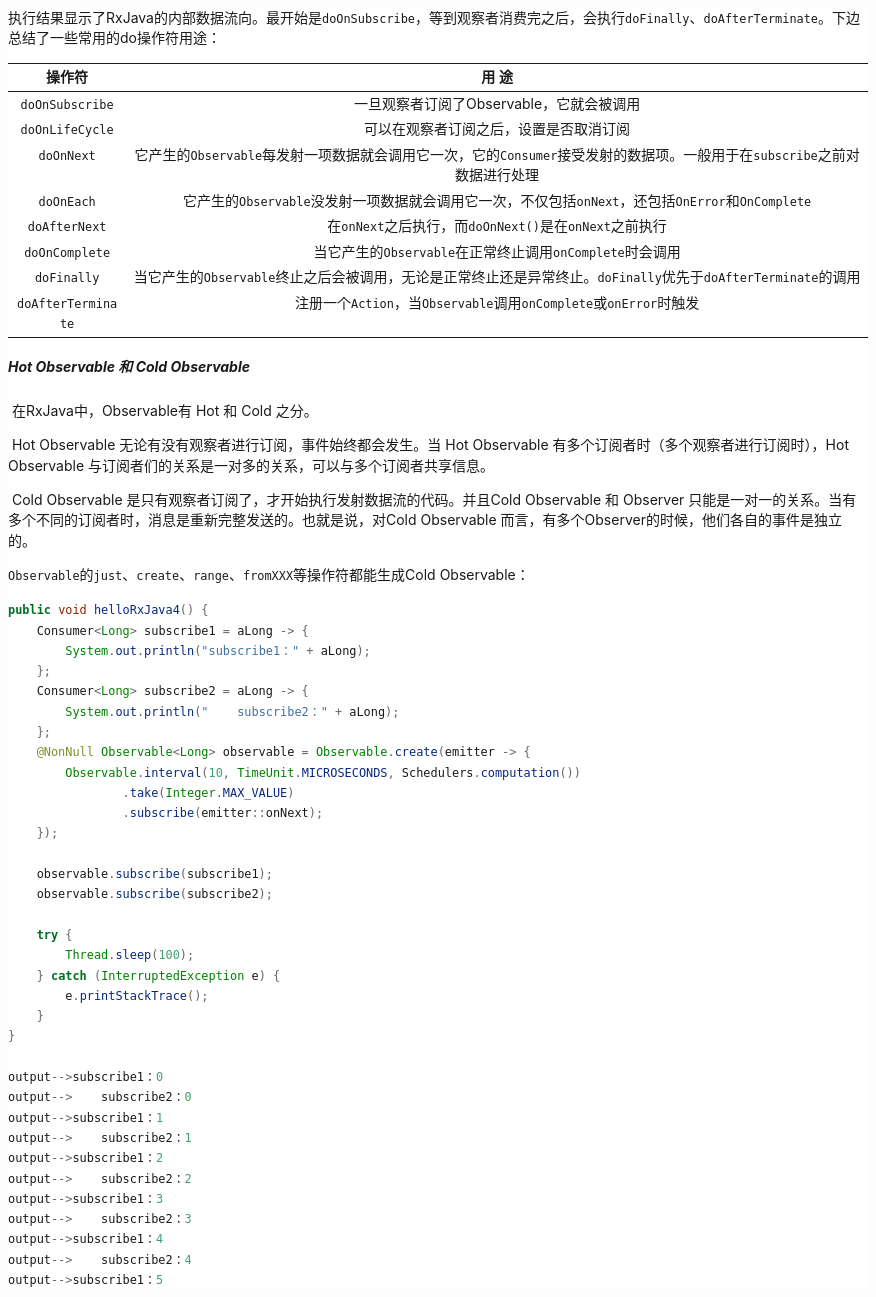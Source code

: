 ​	执行结果显示了RxJava的内部数据流向。最开始是`doOnSubscribe`，等到观察者消费完之后，会执行`doFinally`、`doAfterTerminate`。下边总结了一些常用的do操作符用途：

|       操作符       |                          用      途                          |
| :----------------: | :----------------------------------------------------------: |
|  `doOnSubscribe`   |           一旦观察者订阅了Observable，它就会被调用           |
|  `doOnLifeCycle`   |            可以在观察者订阅之后，设置是否取消订阅            |
|     `doOnNext`     | 它产生的`Observable`每发射一项数据就会调用它一次，它的`Consumer`接受发射的数据项。一般用于在`subscribe`之前对数据进行处理 |
|     `doOnEach`     | 它产生的`Observable`没发射一项数据就会调用它一次，不仅包括`onNext`，还包括`OnError`和`OnComplete` |
|   `doAfterNext`    |    在`onNext`之后执行，而`doOnNext()`是在`onNext`之前执行    |
|   `doOnComplete`   |   当它产生的`Observable`在正常终止调用`onComplete`时会调用   |
|    `doFinally`     | 当它产生的`Observable`终止之后会被调用，无论是正常终止还是异常终止。`doFinally`优先于`doAfterTerminate`的调用 |
| `doAfterTerminate` | 注册一个`Action`，当`Observable`调用`onComplete`或`onError`时触发 |

##### Hot Observable 和 Cold Observable

​	在RxJava中，Observable有 Hot 和 Cold 之分。

​	Hot Observable 无论有没有观察者进行订阅，事件始终都会发生。当 Hot Observable 有多个订阅者时（多个观察者进行订阅时），Hot Observable 与订阅者们的关系是一对多的关系，可以与多个订阅者共享信息。

​	Cold Observable 是只有观察者订阅了，才开始执行发射数据流的代码。并且Cold Observable 和 Observer 只能是一对一的关系。当有多个不同的订阅者时，消息是重新完整发送的。也就是说，对Cold Observable 而言，有多个Observer的时候，他们各自的事件是独立的。

​	`Observable`的`just`、`create`、`range`、`fromXXX`等操作符都能生成Cold Observable：

```java
public void helloRxJava4() {
    Consumer<Long> subscribe1 = aLong -> {
        System.out.println("subscribe1：" + aLong);
    };
    Consumer<Long> subscribe2 = aLong -> {
        System.out.println("    subscribe2：" + aLong);
    };
    @NonNull Observable<Long> observable = Observable.create(emitter -> {
        Observable.interval(10, TimeUnit.MICROSECONDS, Schedulers.computation())
                .take(Integer.MAX_VALUE)
                .subscribe(emitter::onNext);
    });

    observable.subscribe(subscribe1);
    observable.subscribe(subscribe2);

    try {
        Thread.sleep(100);
    } catch (InterruptedException e) {
        e.printStackTrace();
    }
}

output-->subscribe1：0
output-->    subscribe2：0
output-->subscribe1：1
output-->    subscribe2：1
output-->subscribe1：2
output-->    subscribe2：2
output-->subscribe1：3
output-->    subscribe2：3
output-->subscribe1：4
output-->    subscribe2：4
output-->subscribe1：5
```